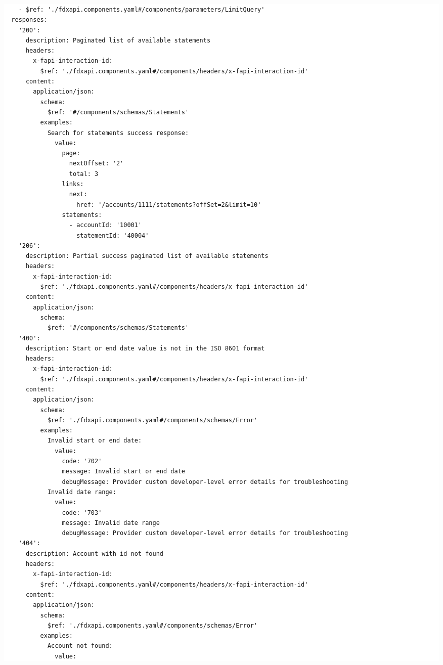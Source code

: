         - $ref: './fdxapi.components.yaml#/components/parameters/LimitQuery'
      responses:
        '200':
          description: Paginated list of available statements
          headers:
            x-fapi-interaction-id:
              $ref: './fdxapi.components.yaml#/components/headers/x-fapi-interaction-id'
          content:
            application/json:
              schema:
                $ref: '#/components/schemas/Statements'
              examples:
                Search for statements success response:
                  value:
                    page:
                      nextOffset: '2'
                      total: 3
                    links:
                      next:
                        href: '/accounts/1111/statements?offSet=2&limit=10'
                    statements:
                      - accountId: '10001'
                        statementId: '40004'
        '206':
          description: Partial success paginated list of available statements
          headers:
            x-fapi-interaction-id:
              $ref: './fdxapi.components.yaml#/components/headers/x-fapi-interaction-id'
          content:
            application/json:
              schema:
                $ref: '#/components/schemas/Statements'
        '400':
          description: Start or end date value is not in the ISO 8601 format
          headers:
            x-fapi-interaction-id:
              $ref: './fdxapi.components.yaml#/components/headers/x-fapi-interaction-id'
          content:
            application/json:
              schema:
                $ref: './fdxapi.components.yaml#/components/schemas/Error'
              examples:
                Invalid start or end date:
                  value:
                    code: '702'
                    message: Invalid start or end date
                    debugMessage: Provider custom developer-level error details for troubleshooting
                Invalid date range:
                  value:
                    code: '703'
                    message: Invalid date range
                    debugMessage: Provider custom developer-level error details for troubleshooting
        '404':
          description: Account with id not found
          headers:
            x-fapi-interaction-id:
              $ref: './fdxapi.components.yaml#/components/headers/x-fapi-interaction-id'
          content:
            application/json:
              schema:
                $ref: './fdxapi.components.yaml#/components/schemas/Error'
              examples:
                Account not found:
                  value: